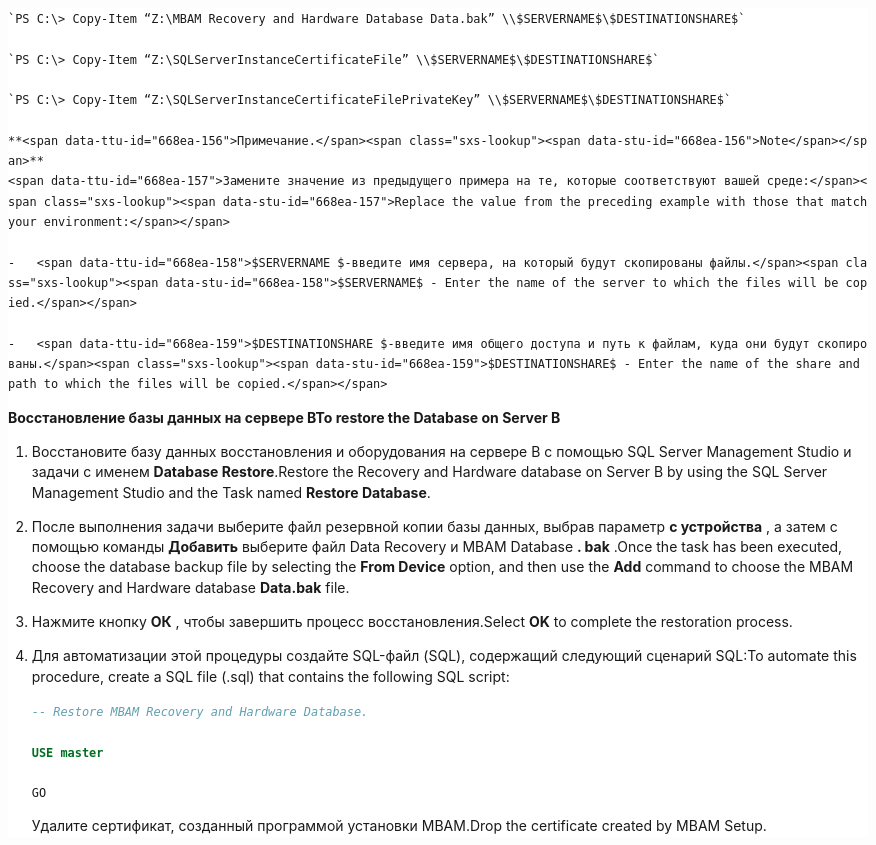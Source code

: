     `PS C:\> Copy-Item “Z:\MBAM Recovery and Hardware Database Data.bak” \\$SERVERNAME$\$DESTINATIONSHARE$`

    `PS C:\> Copy-Item “Z:\SQLServerInstanceCertificateFile” \\$SERVERNAME$\$DESTINATIONSHARE$`

    `PS C:\> Copy-Item “Z:\SQLServerInstanceCertificateFilePrivateKey” \\$SERVERNAME$\$DESTINATIONSHARE$`

    **<span data-ttu-id="668ea-156">Примечание.</span><span class="sxs-lookup"><span data-stu-id="668ea-156">Note</span></span>**  
    <span data-ttu-id="668ea-157">Замените значение из предыдущего примера на те, которые соответствуют вашей среде:</span><span class="sxs-lookup"><span data-stu-id="668ea-157">Replace the value from the preceding example with those that match your environment:</span></span>

    -   <span data-ttu-id="668ea-158">$SERVERNAME $-введите имя сервера, на который будут скопированы файлы.</span><span class="sxs-lookup"><span data-stu-id="668ea-158">$SERVERNAME$ - Enter the name of the server to which the files will be copied.</span></span>

    -   <span data-ttu-id="668ea-159">$DESTINATIONSHARE $-введите имя общего доступа и путь к файлам, куда они будут скопированы.</span><span class="sxs-lookup"><span data-stu-id="668ea-159">$DESTINATIONSHARE$ - Enter the name of the share and path to which the files will be copied.</span></span>



**<span data-ttu-id="668ea-160">Восстановление базы данных на сервере B</span><span class="sxs-lookup"><span data-stu-id="668ea-160">To restore the Database on Server B</span></span>**

1.  <span data-ttu-id="668ea-161">Восстановите базу данных восстановления и оборудования на сервере B с помощью SQL Server Management Studio и задачи с именем **Database Restore**.</span><span class="sxs-lookup"><span data-stu-id="668ea-161">Restore the Recovery and Hardware database on Server B by using the SQL Server Management Studio and the Task named **Restore Database**.</span></span>

2.  <span data-ttu-id="668ea-162">После выполнения задачи выберите файл резервной копии базы данных, выбрав параметр **с устройства** , а затем с помощью команды **Добавить** выберите файл Data Recovery и MBAM Database **. bak** .</span><span class="sxs-lookup"><span data-stu-id="668ea-162">Once the task has been executed, choose the database backup file by selecting the **From Device** option, and then use the **Add** command to choose the MBAM Recovery and Hardware database **Data.bak** file.</span></span>

3.  <span data-ttu-id="668ea-163">Нажмите кнопку **ОК** , чтобы завершить процесс восстановления.</span><span class="sxs-lookup"><span data-stu-id="668ea-163">Select **OK** to complete the restoration process.</span></span>

4.  <span data-ttu-id="668ea-164">Для автоматизации этой процедуры создайте SQL-файл (SQL), содержащий следующий сценарий SQL:</span><span class="sxs-lookup"><span data-stu-id="668ea-164">To automate this procedure, create a SQL file (.sql) that contains the following SQL script:</span></span>

    ```sql
    -- Restore MBAM Recovery and Hardware Database. 

    USE master

    GO
    ```

    <span data-ttu-id="668ea-165">Удалите сертификат, созданный программой установки MBAM.</span><span class="sxs-lookup"><span data-stu-id="668ea-165">Drop the certificate created by MBAM Setup.</span></span>
